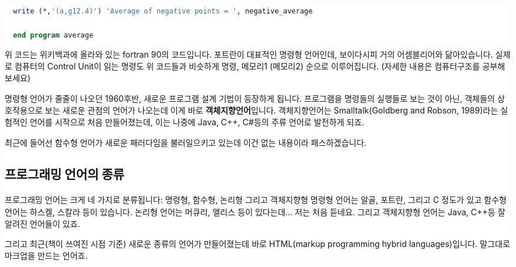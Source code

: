 ```f90
  write (*,'(a,g12.4)') 'Average of negative points = ', negative_average

  end program average
```

위 코드는 위키백과에 올라와 있는 fortran 90의 코드입니다. 포트란이 대표적인 명령형 언어인데, 보이다시피 거의 어셈블리어와 닮아있습니다. 실제로 컴퓨터의 Control Unit이 읽는 명령도 위 코드들과 비슷하게 명령, 메모리1 (메모리2) 순으로 이루어집니다. (자세한 내용은 컴퓨터구조를 공부해보세요)

명령형 언어가 줄줄이 나오던 1960후반, 새로운 프로그램 설계 기법이 등장하게 됩니다. 프로그램을 명령들의 실행들로 보는 것이 아닌, 객체들의 상호작용으로 보는 새로운 관점의 언어가 나오는데 이게 바로 **객체지향언어**입니다. 객체지향언어는 Smalltalk(Goldberg and Robson, 1989)라는 실험적인 언어를 시작으로 처음 만들어졌는데, 이는 나중에 Java, C++, C#등의 주류 언어로 발전하게 되죠. 

최근에 들어선 함수형 언어가 새로운 패러다임을 불러일으키고 있는데 이건 없는 내용이라 패스하겠습니다.

## 프로그래밍 언어의 종류

프로그래밍 언어는 크게 네 가지로 분류됩니다: 명령형, 함수형, 논리형 그리고 객체지향형
명령형 언어는 알골, 포트란, 그리고 C 정도가 있고 함수형 언어는 하스켈, 스칼라 등이 있습니다. 논리형 언어는 머큐리, 앨리스 등이 있다는데... 저는 처음 듣네요. 그리고 객체지향형 언어는 Java, C++등 잘 알려진 언어들이 있죠.

그리고 최근(책이 쓰여진 시점 기준) 새로운 종류의 언어가 만들어졌는데 바로 HTML(markup programming hybrid languages)입니다. 말그대로 마크업을 만드는 언어죠. 